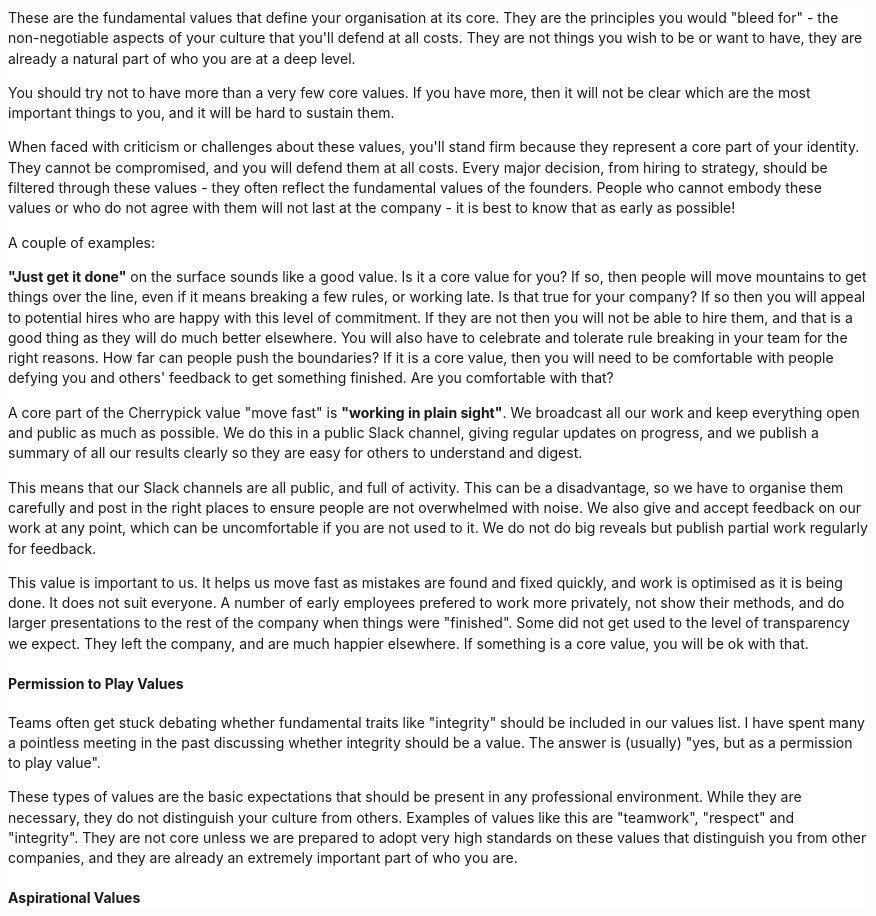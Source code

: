 These are the fundamental values that define your organisation at its core. They are the principles you would "bleed for" - the non-negotiable aspects of your culture that you'll defend at all costs. They are not things you wish to be or want to have, they are already a natural part of who you are at a deep level.

You should try not to have more than a very few core values. If you have more, then it will not be clear which are the most important things to you, and it will be hard to sustain them.

When faced with criticism or challenges about these values, you'll stand firm because they represent a core part of your identity. They cannot be compromised, and you will defend them at all costs. Every major decision, from hiring to strategy, should be filtered through these values - they often reflect the fundamental values of the founders. People who cannot embody these values or who do not agree with them will not last at the company - it is best to know that as early as possible!

A couple of examples:

**"Just get it done"** on the surface sounds like a good value. Is it a core value for you? If so, then people will move mountains to get things over the line, even if it means breaking a few rules, or working late. Is that true for your company? If so then you will appeal to potential hires who are happy with this level of commitment. If they are not then you will not be able to hire them, and that is a good thing as they will do much better elsewhere. You will also have to celebrate and tolerate rule breaking in your team for the right reasons. How far can people push the boundaries? If it is a core value, then you will need to be comfortable with people defying you and others' feedback to get something finished. Are you comfortable with that?

A core part of the Cherrypick value "move fast" is **"working in plain sight"**. We broadcast all our work and keep everything open and public as much as possible. We do this in a public Slack channel, giving regular updates on progress, and we publish a summary of all our results clearly so they are easy for others to understand and digest.

This means that our Slack channels are all public, and full of activity. This can be a disadvantage, so we have to organise them carefully and post in the right places to ensure people are not overwhelmed with noise. We also give and accept feedback on our work at any point, which can be uncomfortable if you are not used to it. We do not do big reveals but publish partial work regularly for feedback.

This value is important to us. It helps us move fast as mistakes are found and fixed quickly, and work is optimised as it is being done. It does not suit everyone. A number of early employees prefered to work more privately, not show their methods, and do larger presentations to the rest of the company when things were "finished". Some did not get used to the level of transparency we expect. They left the company, and are much happier elsewhere. If something is a core value, you will be ok with that.

#### Permission to Play Values

Teams often get stuck debating whether fundamental traits like "integrity" should be included in our values list. I have spent many a pointless meeting in the past discussing whether integrity should be a value. The answer is (usually) "yes, but as a permission to play value".

These types of values are the basic expectations that should be present in any professional environment. While they are necessary, they do not distinguish your culture from others. Examples of values like this are "teamwork", "respect" and "integrity". They are not core unless we are prepared to adopt very high standards on these values that distinguish you from other companies, and they are already an extremely important part of who you are.

#### Aspirational Values
